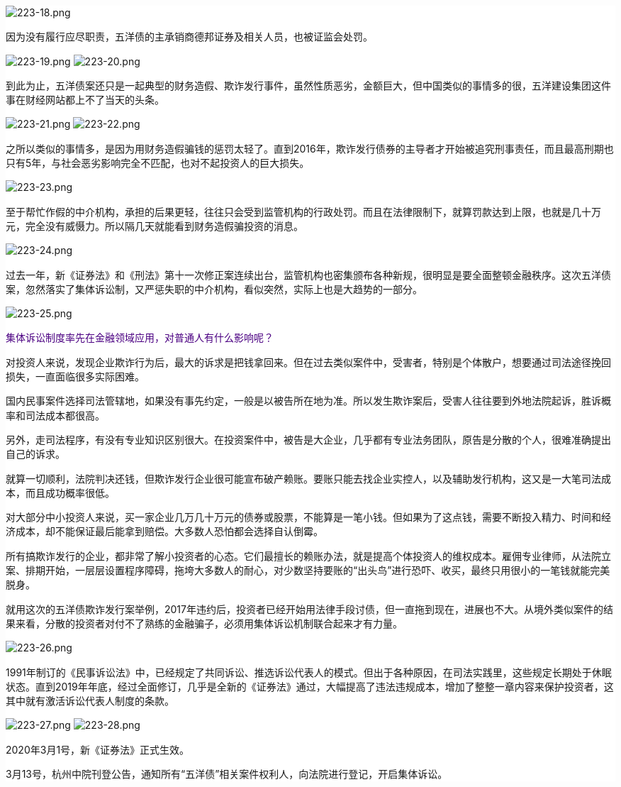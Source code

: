 ![223-18.png](https://img.bedtime.news/2023/09/06/64f7e50adf243.png)

因为没有履行应尽职责，五洋债的主承销商德邦证券及相关人员，也被证监会处罚。
 
![223-19.png](https://img.bedtime.news/2023/09/06/64f7e50b66796.png)
![223-20.png](https://img.bedtime.news/2023/09/06/64f7e50b3c190.png)

到此为止，五洋债案还只是一起典型的财务造假、欺诈发行事件，虽然性质恶劣，金额巨大，但中国类似的事情多的很，五洋建设集团这件事在财经网站都上不了当天的头条。
 
![223-21.png](https://img.bedtime.news/2023/09/06/64f7e50a52614.png)
![223-22.png](https://img.bedtime.news/2023/09/06/64f7e50a5c53a.png)

之所以类似的事情多，是因为用财务造假骗钱的惩罚太轻了。直到2016年，欺诈发行债券的主导者才开始被追究刑事责任，而且最高刑期也只有5年，与社会恶劣影响完全不匹配，也对不起投资人的巨大损失。
 
![223-23.png](https://img.bedtime.news/2023/09/06/64f7e50ade1bb.png)

至于帮忙作假的中介机构，承担的后果更轻，往往只会受到监管机构的行政处罚。而且在法律限制下，就算罚款达到上限，也就是几十万元，完全没有威慑力。所以隔几天就能看到财务造假骗投资的消息。

![223-24.png](https://img.bedtime.news/2023/09/06/64f7e50b8c28f.png)

过去一年，新《证券法》和《刑法》第十一次修正案连续出台，监管机构也密集颁布各种新规，很明显是要全面整顿金融秩序。这次五洋债案，忽然落实了集体诉讼制，又严惩失职的中介机构，看似突然，实际上也是大趋势的一部分。
 
![223-25.png](https://img.bedtime.news/2023/09/06/64f7e55822207.png)

<font color="indigo">集体诉讼制度率先在金融领域应用，对普通人有什么影响呢？</font>

对投资人来说，发现企业欺诈行为后，最大的诉求是把钱拿回来。但在过去类似案件中，受害者，特别是个体散户，想要通过司法途径挽回损失，一直面临很多实际困难。

国内民事案件选择司法管辖地，如果没有事先约定，一般是以被告所在地为准。所以发生欺诈案后，受害人往往要到外地法院起诉，胜诉概率和司法成本都很高。

另外，走司法程序，有没有专业知识区别很大。在投资案件中，被告是大企业，几乎都有专业法务团队，原告是分散的个人，很难准确提出自己的诉求。

就算一切顺利，法院判决还钱，但欺诈发行企业很可能宣布破产赖账。要账只能去找企业实控人，以及辅助发行机构，这又是一大笔司法成本，而且成功概率很低。

对大部分中小投资人来说，买一家企业几万几十万元的债券或股票，不能算是一笔小钱。但如果为了这点钱，需要不断投入精力、时间和经济成本，却不能保证最后能拿到赔偿。大多数人恐怕都会选择自认倒霉。

所有搞欺诈发行的企业，都非常了解小投资者的心态。它们最擅长的赖账办法，就是提高个体投资人的维权成本。雇佣专业律师，从法院立案、排期开始，一层层设置程序障碍，拖垮大多数人的耐心，对少数坚持要账的“出头鸟”进行恐吓、收买，最终只用很小的一笔钱就能完美脱身。

就用这次的五洋债欺诈发行案举例，2017年违约后，投资者已经开始用法律手段讨债，但一直拖到现在，进展也不大。从境外类似案件的结果来看，分散的投资者对付不了熟练的金融骗子，必须用集体诉讼机制联合起来才有力量。

![223-26.png](https://img.bedtime.news/2023/09/06/64f7e5581c1f5.png)

1991年制订的《民事诉讼法》中，已经规定了共同诉讼、推选诉讼代表人的模式。但出于各种原因，在司法实践里，这些规定长期处于休眠状态。直到2019年年底，经过全面修订，几乎是全新的《证券法》通过，大幅提高了违法违规成本，增加了整整一章内容来保护投资者，这其中就有激活诉讼代表人制度的条款。

![223-27.png](https://img.bedtime.news/2023/09/06/64f7e55987426.png)
![223-28.png](https://img.bedtime.news/2023/09/06/64f7e55b8ffed.png)

2020年3月1号，新《证券法》正式生效。

3月13号，杭州中院刊登公告，通知所有“五洋债”相关案件权利人，向法院进行登记，开启集体诉讼。
